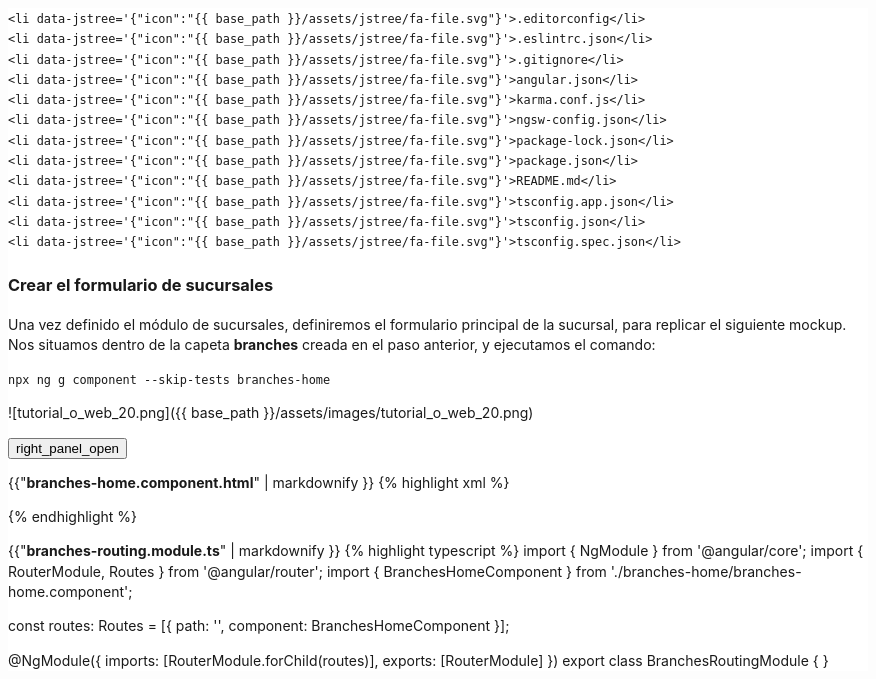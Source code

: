     <li data-jstree='{"icon":"{{ base_path }}/assets/jstree/fa-file.svg"}'>.editorconfig</li>
    <li data-jstree='{"icon":"{{ base_path }}/assets/jstree/fa-file.svg"}'>.eslintrc.json</li>
    <li data-jstree='{"icon":"{{ base_path }}/assets/jstree/fa-file.svg"}'>.gitignore</li>
    <li data-jstree='{"icon":"{{ base_path }}/assets/jstree/fa-file.svg"}'>angular.json</li>
    <li data-jstree='{"icon":"{{ base_path }}/assets/jstree/fa-file.svg"}'>karma.conf.js</li>
    <li data-jstree='{"icon":"{{ base_path }}/assets/jstree/fa-file.svg"}'>ngsw-config.json</li>
    <li data-jstree='{"icon":"{{ base_path }}/assets/jstree/fa-file.svg"}'>package-lock.json</li>
    <li data-jstree='{"icon":"{{ base_path }}/assets/jstree/fa-file.svg"}'>package.json</li>
    <li data-jstree='{"icon":"{{ base_path }}/assets/jstree/fa-file.svg"}'>README.md</li>
    <li data-jstree='{"icon":"{{ base_path }}/assets/jstree/fa-file.svg"}'>tsconfig.app.json</li>
    <li data-jstree='{"icon":"{{ base_path }}/assets/jstree/fa-file.svg"}'>tsconfig.json</li>
    <li data-jstree='{"icon":"{{ base_path }}/assets/jstree/fa-file.svg"}'>tsconfig.spec.json</li>
  </ul>
  </li>
</ul>
    </div>
</div>

### Crear el formulario de sucursales
Una vez definido el módulo de sucursales, definiremos el formulario principal de la sucursal, para replicar el siguiente
mockup. Nos situamos dentro de la capeta **branches** creada en el paso anterior, y ejecutamos el comando:

```
npx ng g component --skip-tests branches-home
```

![tutorial_o_web_20.png]({{ base_path }}/assets/images/tutorial_o_web_20.png)

<div class="multicolumn">
    <div class="multicolumnleft">
        <button class="unstyle toggle-tree-btn">
            <span class="material-symbols-outlined">right_panel_open</span>
        </button>
        
{{"**branches-home.component.html**" | markdownify }}
{% highlight xml %}
<o-form-layout-manager title="{{'BRANCHES' | oTranslate }}" separator=" " mode="dialog" label-columns="NAME">
    <div fxFill>
        <o-table attr="branchesTable" service="branches" entity="branch" keys="OFFICEID"
            columns="NAME;ADDRESS;STARTDATE;PHONE" visible-columns="NAME;ADDRESS;STARTDATE;PHONE" query-rows="15">
            <o-table-column attr="STARTDATE" title="STARTDATE" type="date" format="LL"></o-table-column>
        </o-table>
    </div>
</o-form-layout-manager>
{% endhighlight %}

{{"**branches-routing.module.ts**" | markdownify }}
{% highlight typescript %}
import { NgModule } from '@angular/core';
import { RouterModule, Routes } from '@angular/router';
import { BranchesHomeComponent } from './branches-home/branches-home.component';

const routes: Routes = [{
  path: '',
  component: BranchesHomeComponent
}];

@NgModule({
  imports: [RouterModule.forChild(routes)],
  exports: [RouterModule]
})
export class BranchesRoutingModule { }